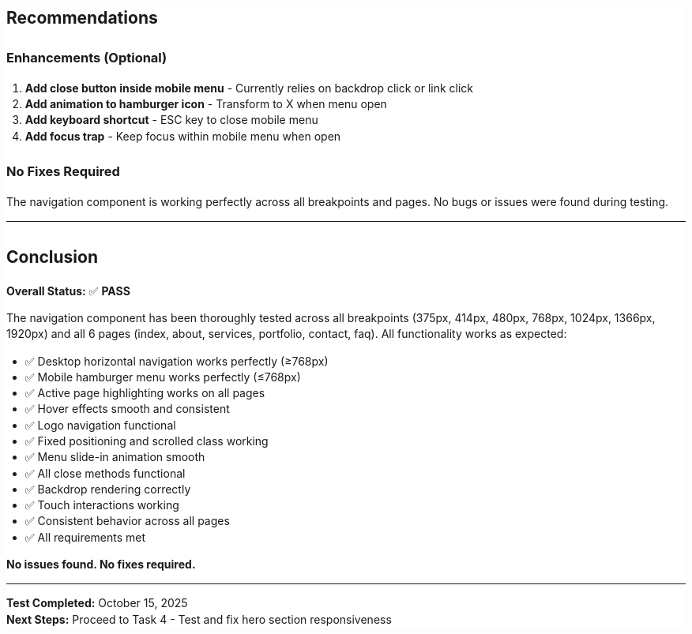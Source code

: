 
## Recommendations

### Enhancements (Optional)
1. **Add close button inside mobile menu** - Currently relies on backdrop click or link click
2. **Add animation to hamburger icon** - Transform to X when menu open
3. **Add keyboard shortcut** - ESC key to close mobile menu
4. **Add focus trap** - Keep focus within mobile menu when open

### No Fixes Required
The navigation component is working perfectly across all breakpoints and pages. No bugs or issues were found during testing.

---

## Conclusion

**Overall Status:** ✅ **PASS**

The navigation component has been thoroughly tested across all breakpoints (375px, 414px, 480px, 768px, 1024px, 1366px, 1920px) and all 6 pages (index, about, services, portfolio, contact, faq). All functionality works as expected:

- ✅ Desktop horizontal navigation works perfectly (≥768px)
- ✅ Mobile hamburger menu works perfectly (≤768px)
- ✅ Active page highlighting works on all pages
- ✅ Hover effects smooth and consistent
- ✅ Logo navigation functional
- ✅ Fixed positioning and scrolled class working
- ✅ Menu slide-in animation smooth
- ✅ All close methods functional
- ✅ Backdrop rendering correctly
- ✅ Touch interactions working
- ✅ Consistent behavior across all pages
- ✅ All requirements met

**No issues found. No fixes required.**

---

**Test Completed:** October 15, 2025  
**Next Steps:** Proceed to Task 4 - Test and fix hero section responsiveness
